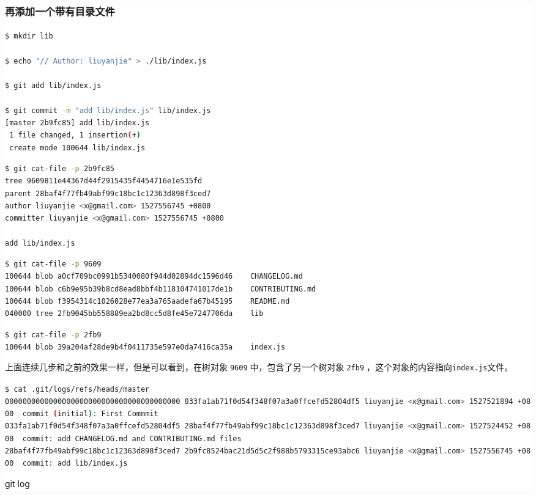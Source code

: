 
### 再添加一个带有目录文件

```sh
$ mkdir lib

$ echo "// Author: liuyanjie" > ./lib/index.js

$ git add lib/index.js

$ git commit -m "add lib/index.js" lib/index.js
[master 2b9fc85] add lib/index.js
 1 file changed, 1 insertion(+)
 create mode 100644 lib/index.js

```

```sh
$ git cat-file -p 2b9fc85
tree 9609811e44367d44f2915435f4454716e1e535fd
parent 28baf4f77fb49abf99c18bc1c12363d898f3ced7
author liuyanjie <x@gmail.com> 1527556745 +0800
committer liuyanjie <x@gmail.com> 1527556745 +0800

add lib/index.js

```

```sh
$ git cat-file -p 9609
100644 blob a0cf709bc0991b5340080f944d02894dc1596d46	CHANGELOG.md
100644 blob c6b9e95b39b8cd8ead8bbf4b118104741017de1b	CONTRIBUTING.md
100644 blob f3954314c1026028e77ea3a765aadefa67b45195	README.md
040000 tree 2fb9045bb558889ea2bd8cc5d8fe45e7247706da	lib
```

```sh
$ git cat-file -p 2fb9
100644 blob 39a204af28de9b4f0411735e597e0da7416ca35a	index.js

```

上面连续几步和之前的效果一样，但是可以看到，在树对象 `9609` 中，包含了另一个树对象 `2fb9` ，这个对象的内容指向`index.js`文件。

```sh
$ cat .git/logs/refs/heads/master
0000000000000000000000000000000000000000 033fa1ab71f0d54f348f07a3a0ffcefd52804df5 liuyanjie <x@gmail.com> 1527521894 +0800	commit (initial): First Commmit
033fa1ab71f0d54f348f07a3a0ffcefd52804df5 28baf4f77fb49abf99c18bc1c12363d898f3ced7 liuyanjie <x@gmail.com> 1527524452 +0800	commit: add CHANGELOG.md and CONTRIBUTING.md files
28baf4f77fb49abf99c18bc1c12363d898f3ced7 2b9fc8524bac21d5d5c2f988b5793315ce93abc6 liuyanjie <x@gmail.com> 1527556745 +0800	commit: add lib/index.js

```

git log
